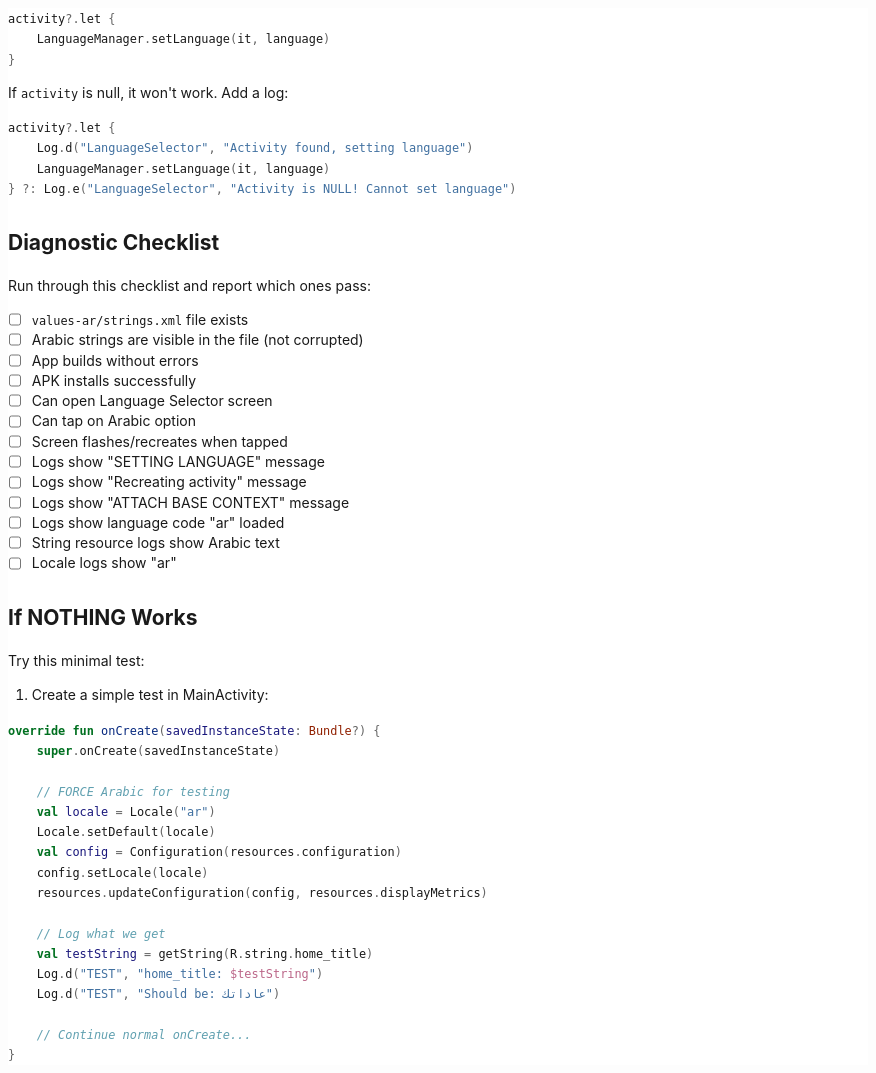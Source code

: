 ```kotlin
activity?.let {
    LanguageManager.setLanguage(it, language)
}
```

If `activity` is null, it won't work. Add a log:

```kotlin
activity?.let {
    Log.d("LanguageSelector", "Activity found, setting language")
    LanguageManager.setLanguage(it, language)
} ?: Log.e("LanguageSelector", "Activity is NULL! Cannot set language")
```

## Diagnostic Checklist

Run through this checklist and report which ones pass:

- [ ] `values-ar/strings.xml` file exists
- [ ] Arabic strings are visible in the file (not corrupted)
- [ ] App builds without errors
- [ ] APK installs successfully
- [ ] Can open Language Selector screen
- [ ] Can tap on Arabic option
- [ ] Screen flashes/recreates when tapped
- [ ] Logs show "SETTING LANGUAGE" message
- [ ] Logs show "Recreating activity" message
- [ ] Logs show "ATTACH BASE CONTEXT" message
- [ ] Logs show language code "ar" loaded
- [ ] String resource logs show Arabic text
- [ ] Locale logs show "ar"

## If NOTHING Works

Try this minimal test:

1. Create a simple test in MainActivity:

```kotlin
override fun onCreate(savedInstanceState: Bundle?) {
    super.onCreate(savedInstanceState)
    
    // FORCE Arabic for testing
    val locale = Locale("ar")
    Locale.setDefault(locale)
    val config = Configuration(resources.configuration)
    config.setLocale(locale)
    resources.updateConfiguration(config, resources.displayMetrics)
    
    // Log what we get
    val testString = getString(R.string.home_title)
    Log.d("TEST", "home_title: $testString")
    Log.d("TEST", "Should be: عاداتك")
    
    // Continue normal onCreate...
}
```
